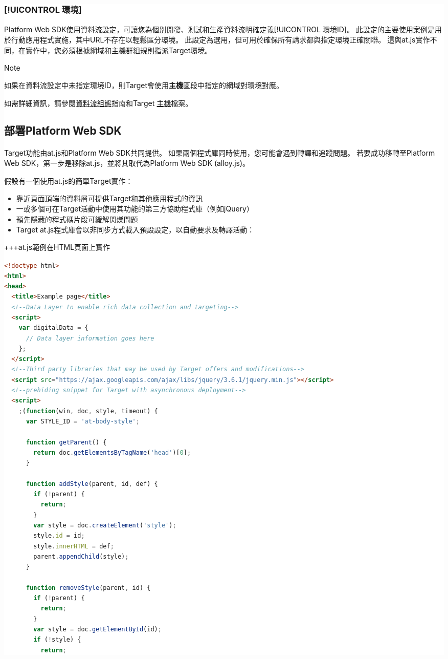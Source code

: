 ### [!UICONTROL 環境]

Platform Web SDK使用資料流設定，可讓您為個別開發、測試和生產資料流明確定義[!UICONTROL 環境ID]。 此設定的主要使用案例是用於行動應用程式實施，其中URL不存在以輕鬆區分環境。 此設定為選用，但可用於確保所有請求都與指定環境正確關聯。 這與at.js實作不同，在實作中，您必須根據網域和主機群組規則指派Target環境。

>[!NOTE]
>
>如果在資料流設定中未指定環境ID，則Target會使用&#x200B;**主機**&#x200B;區段中指定的網域對環境對應。

如需詳細資訊，請參閱[資料流組態](https://experienceleague.adobe.com/docs/experience-platform/edge/datastreams/configure.html?lang=zh-Hant#target)指南和Target [主機](https://experienceleague.adobe.com/docs/target/using/administer/hosts.html?lang=zh-Hant)檔案。

## 部署Platform Web SDK

Target功能由at.js和Platform Web SDK共同提供。 如果兩個程式庫同時使用，您可能會遇到轉譯和追蹤問題。 若要成功移轉至Platform Web SDK，第一步是移除at.js，並將其取代為Platform Web SDK (alloy.js)。

假設有一個使用at.js的簡單Target實作：

* 靠近頁面頂端的資料層可提供Target和其他應用程式的資訊
* 一或多個可在Target活動中使用其功能的第三方協助程式庫（例如jQuery）
* 預先隱藏的程式碼片段可緩解閃爍問題
* Target at.js程式庫會以非同步方式載入預設設定，以自動要求及轉譯活動：

+++at.js範例在HTML頁面上實作

```HTML
<!doctype html>
<html>
<head>
  <title>Example page</title>
  <!--Data Layer to enable rich data collection and targeting-->
  <script>
    var digitalData = { 
      // Data layer information goes here
    };
  </script>
  <!--Third party libraries that may be used by Target offers and modifications-->
  <script src="https://ajax.googleapis.com/ajax/libs/jquery/3.6.1/jquery.min.js"></script>
  <!--prehiding snippet for Target with asynchronous deployment-->
  <script>
    ;(function(win, doc, style, timeout) {
      var STYLE_ID = 'at-body-style';

      function getParent() {
        return doc.getElementsByTagName('head')[0];
      }

      function addStyle(parent, id, def) {
        if (!parent) {
          return;
        }
        var style = doc.createElement('style');
        style.id = id;
        style.innerHTML = def;
        parent.appendChild(style);
      }

      function removeStyle(parent, id) {
        if (!parent) {
          return;
        }
        var style = doc.getElementById(id);
        if (!style) {
          return;
```